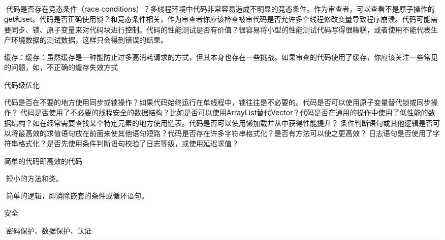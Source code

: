 ​	代码是否存在竞态条件（race conditions）？多线程环境中代码非常容易造成不明显的竞态条件。作为审查者，可以查看不是原子操作的get和set。
​	代码是否正确使用锁？和竞态条件相关，作为审查者你应该检查被审代码是否允许多个线程修改变量导致程序崩溃。代码可能需要同步、锁、原子变量来对代码块进行控制。
​	代码的性能测试是否有价值？很容易将小型的性能测试代码写得很糟糕，或者使用不能代表生产环境数据的测试数据，这样只会得到错误的结果。

​	缓存：缓存：虽然缓存是一种能防止过多高消耗请求的方式，但其本身也存在一些挑战。如果审查的代码使用了缓存，你应该关注一些常见的问题，如，不正确的缓存失效方式

代码级优化

​	代码是否在不要的地方使用同步或锁操作？如果代码始终运行在单线程中，锁往往是不必要的。
​	代码是否可以使用原子变量替代锁或同步操作？
​	代码是否使用了不必要的线程安全的数据结构？比如是否可以使用ArrayList替代Vector？
​	代码是否在通用的操作中使用了低性能的数据结构？如在经常需要查找某个特定元素的地方使用链表。
​	代码是否可以使用懒加载并从中获得性能提升？
​	条件判断语句或其他逻辑是否可以将最高效的求值语句放在前面来使其他语句短路？
​	代码是否存在许多字符串格式化？是否有方法可以使之更高效？
​	日志语句是否使用了字符串格式化？是否先使用条件判断语句校验了日志等级，或使用延迟求值？

简单的代码即高效的代码

​	短小的方法和类。

​	简单的逻辑，即消除嵌套的条件或循环语句。

安全

​	密码保护、数据保护、认证
